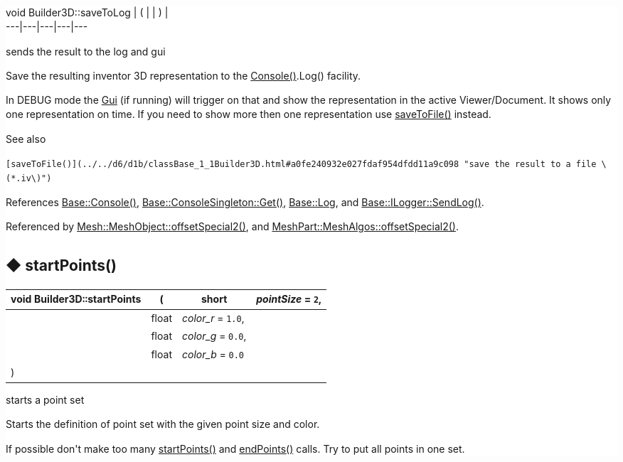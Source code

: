 void Builder3D::saveToLog  | ( | | ) |   
---|---|---|---|---  
  
sends the result to the log and gui

Save the resulting inventor 3D representation to the
[Console()](../../db/d07/namespaceBase.html#a968fb30e59145eaaa8b1da98680bd729
"Access to the Console This method is used to gain access to the one and only
instance of the ConsoleS...").Log() facility.

In DEBUG mode the [Gui](../../d9/dad/namespaceGui.html "The FreeCAD Graphical
interface layer.") (if running) will trigger on that and show the
representation in the active Viewer/Document. It shows only one representation
on time. If you need to show more then one representation use
[saveToFile()](../../d6/d1b/classBase_1_1Builder3D.html#a0fe240932e027fdaf954dfdd11a9c098
"save the result to a file \(*.iv\)") instead.

See also

    [saveToFile()](../../d6/d1b/classBase_1_1Builder3D.html#a0fe240932e027fdaf954dfdd11a9c098 "save the result to a file \(*.iv\)")

References
[Base::Console()](../../db/d07/namespaceBase.html#a968fb30e59145eaaa8b1da98680bd729),
[Base::ConsoleSingleton::Get()](../../df/dca/classBase_1_1ConsoleSingleton.html#ae4ca9fea6787c5acd17c66dbfbbe374b),
[Base::Log](../../db/d07/namespaceBase.html#ae2bba22932ed35d81c0e63b78c792126ace0be71e33226e4c1db2bcea5959f16b),
and
[Base::ILogger::SendLog()](../../d8/d26/classBase_1_1ILogger.html#a6de9b82c247a06262f8e592b427f3be7).

Referenced by
[Mesh::MeshObject::offsetSpecial2()](../../d8/dcc/classMesh_1_1MeshObject.html#a2be16c1ce13a5f5eecb318c442d64b20),
and
[MeshPart::MeshAlgos::offsetSpecial2()](../../db/d67/classMeshPart_1_1MeshAlgos.html#a9fd929c87723fd546563717fac248d11).

## ◆ startPoints()

void Builder3D::startPoints  | ( | short  | _pointSize_ = `2`,   
---|---|---|---  
|  | float  | _color_r_ = `1.0`,   
|  | float  | _color_g_ = `0.0`,   
|  | float  | _color_b_ = `0.0`  
| ) | |   
  
starts a point set

Starts the definition of point set with the given point size and color.

If possible don't make too many
[startPoints()](../../d6/d1b/classBase_1_1Builder3D.html#ab790661c95f5ac4f5a712916589a67f4
"starts a point set") and
[endPoints()](../../d6/d1b/classBase_1_1Builder3D.html#ace39e2a6cdb7c020dde671a7deed2915
"ends the points set operation") calls. Try to put all points in one set.
